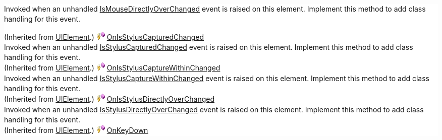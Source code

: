 Invoked when an unhandled <a href="http://msdn2.microsoft.com/en-us/library/ms596655" data-raw-source="[IsMouseDirectlyOverChanged](http://msdn2.microsoft.com/en-us/library/ms596655)">IsMouseDirectlyOverChanged</a> event is raised on this element. Implement this method to add class handling for this event.
</div>
(Inherited from <a href="http://msdn2.microsoft.com/en-us/library/ms590078" data-raw-source="[UIElement](http://msdn2.microsoft.com/en-us/library/ms590078)">UIElement</a>.)</td>
</tr>
<tr class="even">
<td><img src="/patterns-practices/reference/images/protmethod.gif" alt="Protected method"/></td>
<td><a href="http://msdn2.microsoft.com/en-us/library/ms599255" data-raw-source="[OnIsStylusCapturedChanged](http://msdn2.microsoft.com/en-us/library/ms599255)">OnIsStylusCapturedChanged</a></td>
<td><div class="summary">
Invoked when an unhandled <a href="http://msdn2.microsoft.com/en-us/library/ms596656" data-raw-source="[IsStylusCapturedChanged](http://msdn2.microsoft.com/en-us/library/ms596656)">IsStylusCapturedChanged</a> event is raised on this element. Implement this method to add class handling for this event.
</div>
(Inherited from <a href="http://msdn2.microsoft.com/en-us/library/ms590078" data-raw-source="[UIElement](http://msdn2.microsoft.com/en-us/library/ms590078)">UIElement</a>.)</td>
</tr>
<tr class="odd">
<td><img src="/patterns-practices/reference/images/protmethod.gif" alt="Protected method"/></td>
<td><a href="http://msdn2.microsoft.com/en-us/library/ms599256" data-raw-source="[OnIsStylusCaptureWithinChanged](http://msdn2.microsoft.com/en-us/library/ms599256)">OnIsStylusCaptureWithinChanged</a></td>
<td><div class="summary">
Invoked when an unhandled <a href="http://msdn2.microsoft.com/en-us/library/ms596657" data-raw-source="[IsStylusCaptureWithinChanged](http://msdn2.microsoft.com/en-us/library/ms596657)">IsStylusCaptureWithinChanged</a> event is raised on this element. Implement this method to add class handling for this event.
</div>
(Inherited from <a href="http://msdn2.microsoft.com/en-us/library/ms590078" data-raw-source="[UIElement](http://msdn2.microsoft.com/en-us/library/ms590078)">UIElement</a>.)</td>
</tr>
<tr class="even">
<td><img src="/patterns-practices/reference/images/protmethod.gif" alt="Protected method"/></td>
<td><a href="http://msdn2.microsoft.com/en-us/library/ms599257" data-raw-source="[OnIsStylusDirectlyOverChanged](http://msdn2.microsoft.com/en-us/library/ms599257)">OnIsStylusDirectlyOverChanged</a></td>
<td><div class="summary">
Invoked when an unhandled <a href="http://msdn2.microsoft.com/en-us/library/ms596658" data-raw-source="[IsStylusDirectlyOverChanged](http://msdn2.microsoft.com/en-us/library/ms596658)">IsStylusDirectlyOverChanged</a> event is raised on this element. Implement this method to add class handling for this event.
</div>
(Inherited from <a href="http://msdn2.microsoft.com/en-us/library/ms590078" data-raw-source="[UIElement](http://msdn2.microsoft.com/en-us/library/ms590078)">UIElement</a>.)</td>
</tr>
<tr class="odd">
<td><img src="/patterns-practices/reference/images/protmethod.gif" alt="Protected method"/></td>
<td><a href="http://msdn2.microsoft.com/en-us/library/ms599258" data-raw-source="[OnKeyDown](http://msdn2.microsoft.com/en-us/library/ms599258)">OnKeyDown</a></td>
<td><div class="summary">